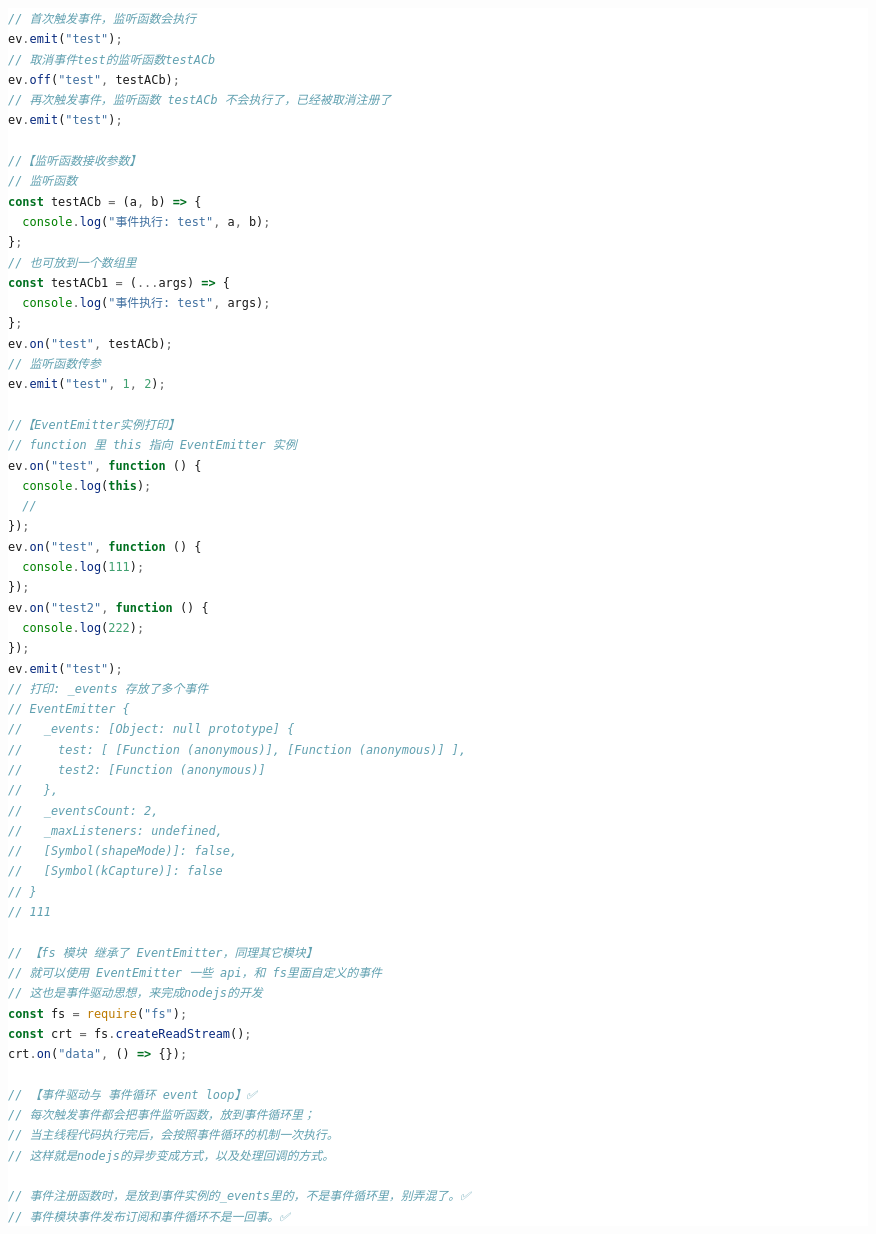 ```js
// 首次触发事件，监听函数会执行
ev.emit("test");
// 取消事件test的监听函数testACb
ev.off("test", testACb);
// 再次触发事件，监听函数 testACb 不会执行了，已经被取消注册了
ev.emit("test");

//【监听函数接收参数】
// 监听函数
const testACb = (a, b) => {
  console.log("事件执行: test", a, b);
};
// 也可放到一个数组里
const testACb1 = (...args) => {
  console.log("事件执行: test", args);
};
ev.on("test", testACb);
// 监听函数传参
ev.emit("test", 1, 2);

//【EventEmitter实例打印】
// function 里 this 指向 EventEmitter 实例
ev.on("test", function () {
  console.log(this);
  //
});
ev.on("test", function () {
  console.log(111);
});
ev.on("test2", function () {
  console.log(222);
});
ev.emit("test");
// 打印: _events 存放了多个事件
// EventEmitter {
//   _events: [Object: null prototype] {
//     test: [ [Function (anonymous)], [Function (anonymous)] ],
//     test2: [Function (anonymous)]
//   },
//   _eventsCount: 2,
//   _maxListeners: undefined,
//   [Symbol(shapeMode)]: false,
//   [Symbol(kCapture)]: false
// }
// 111

// 【fs 模块 继承了 EventEmitter，同理其它模块】
// 就可以使用 EventEmitter 一些 api，和 fs里面自定义的事件
// 这也是事件驱动思想，来完成nodejs的开发
const fs = require("fs");
const crt = fs.createReadStream();
crt.on("data", () => {});

// 【事件驱动与 事件循环 event loop】✅
// 每次触发事件都会把事件监听函数，放到事件循环里；
// 当主线程代码执行完后，会按照事件循环的机制一次执行。
// 这样就是nodejs的异步变成方式，以及处理回调的方式。

// 事件注册函数时，是放到事件实例的_events里的，不是事件循环里，别弄混了。✅
// 事件模块事件发布订阅和事件循环不是一回事。✅
```
